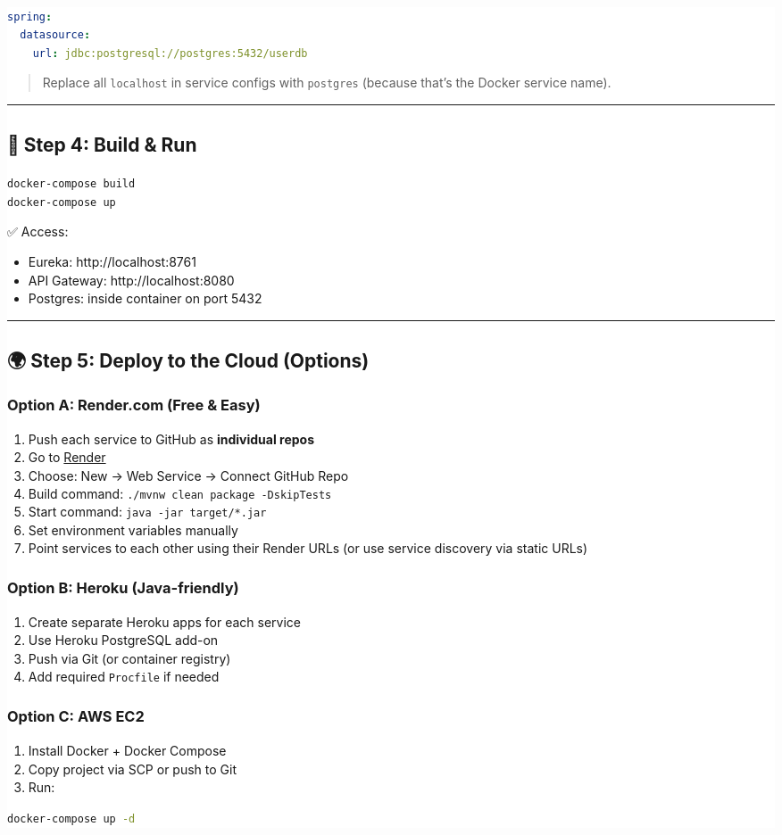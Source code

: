 ```yaml
spring:
  datasource:
    url: jdbc:postgresql://postgres:5432/userdb
```

> Replace all `localhost` in service configs with `postgres` (because that’s the Docker service name).

---

## 🚀 Step 4: Build & Run

```bash
docker-compose build
docker-compose up
```

✅ Access:

- Eureka: http://localhost:8761
- API Gateway: http://localhost:8080
- Postgres: inside container on port 5432

---

## 🌍 Step 5: Deploy to the Cloud (Options)

### Option A: **Render.com** (Free & Easy)

1. Push each service to GitHub as **individual repos**
2. Go to [Render](https://render.com)
3. Choose: New → Web Service → Connect GitHub Repo
4. Build command: `./mvnw clean package -DskipTests`
5. Start command: `java -jar target/*.jar`
6. Set environment variables manually
7. Point services to each other using their Render URLs (or use service discovery via static URLs)

### Option B: **Heroku** (Java-friendly)

1. Create separate Heroku apps for each service
2. Use Heroku PostgreSQL add-on
3. Push via Git (or container registry)
4. Add required `Procfile` if needed

### Option C: **AWS EC2**

1. Install Docker + Docker Compose
2. Copy project via SCP or push to Git
3. Run:

```bash
docker-compose up -d
```
